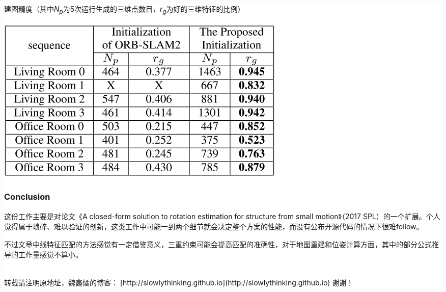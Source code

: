 
建图精度（其中$N_p$为5次运行生成的三维点数目，$r_g$为好的三维特征的比例）

![](/images/posts/InitialWithPL/ExperimentMap.png)

### Conclusion

这份工作主要是对论文《A closed-form solution to rotation estimation for structure from small motion》（2017 SPL）的一个扩展。个人觉得属于琐碎、难以验证的创新，这类工作中可能一到两个细节就会决定整个方案的性能，而没有公布开源代码的情况下很难follow。

不过文章中线特征匹配的方法感觉有一定借鉴意义，三重约束可能会提高匹配的准确性，对于地图重建和位姿计算方面，其中的部分公式推导的工作量感觉不算小。

<br>
转载请注明原地址，魏鑫燏的博客： [http://slowlythinking.github.io](http://slowlythinking.github.io) 谢谢！
